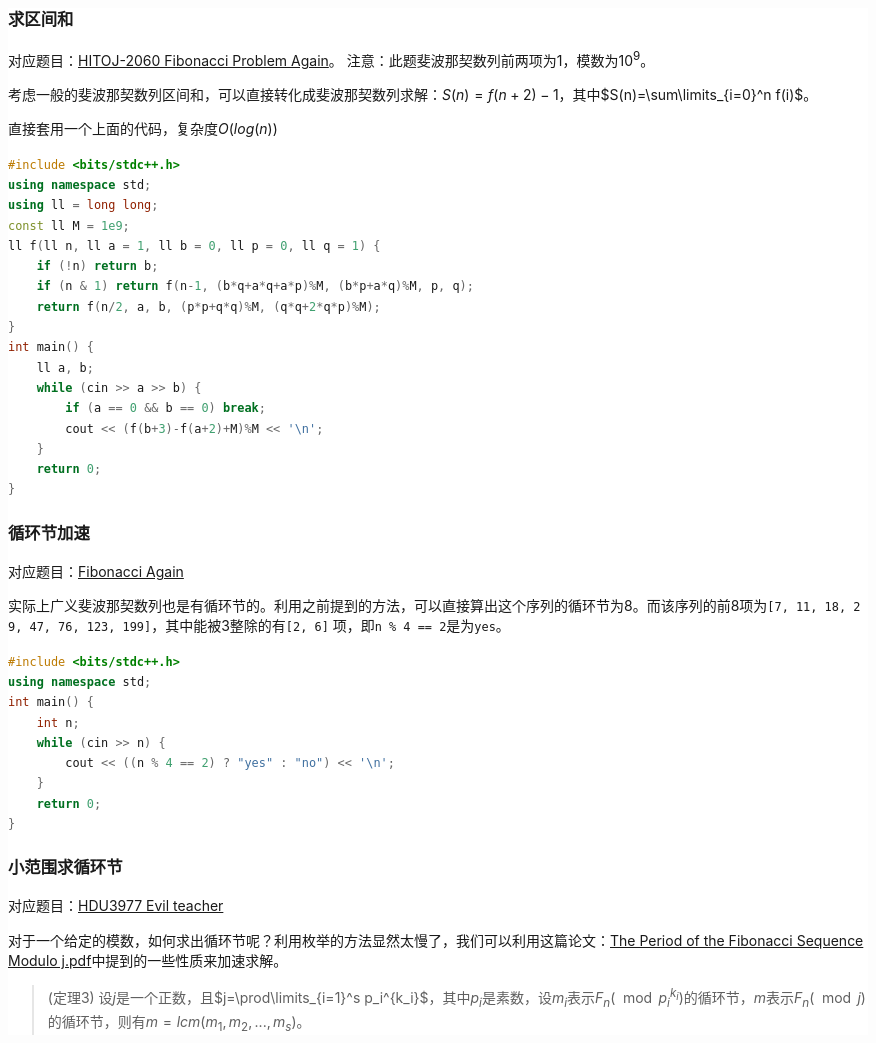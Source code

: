 
### 求区间和
对应题目：[HITOJ-2060 Fibonacci Problem Again](http://acm.hit.edu.cn/problemset/2060)。
注意：此题斐波那契数列前两项为1，模数为$10^9$。

考虑一般的斐波那契数列区间和，可以直接转化成斐波那契数列求解：$S(n)=f(n+2)-1$，其中$S(n)=\sum\limits_{i=0}^n f(i)$。

直接套用一个上面的代码，复杂度$O(log(n))$

```cpp
#include <bits/stdc++.h>
using namespace std;
using ll = long long;
const ll M = 1e9;
ll f(ll n, ll a = 1, ll b = 0, ll p = 0, ll q = 1) {
    if (!n) return b;
    if (n & 1) return f(n-1, (b*q+a*q+a*p)%M, (b*p+a*q)%M, p, q);
    return f(n/2, a, b, (p*p+q*q)%M, (q*q+2*q*p)%M);
}
int main() {
    ll a, b;
    while (cin >> a >> b) {
        if (a == 0 && b == 0) break;
        cout << (f(b+3)-f(a+2)+M)%M << '\n';
    }
    return 0;
}
```

### 循环节加速
对应题目：[Fibonacci Again](http://acm.hdu.edu.cn/showproblem.php?pid=1021)

实际上广义斐波那契数列也是有循环节的。利用之前提到的方法，可以直接算出这个序列的循环节为8。而该序列的前8项为`[7, 11, 18, 29, 47, 76, 123, 199]`，其中能被3整除的有`[2, 6]` 项，即`n % 4 == 2`是为`yes`。

```cpp
#include <bits/stdc++.h>
using namespace std;
int main() {
    int n;
    while (cin >> n) {
        cout << ((n % 4 == 2) ? "yes" : "no") << '\n';
    }
    return 0;
}
```


### 小范围求循环节
对应题目：[HDU3977 Evil teacher](http://acm.hdu.edu.cn/showproblem.php?pid=3977)

对于一个给定的模数，如何求出循环节呢？利用枚举的方法显然太慢了，我们可以利用这篇论文：[The Period of the Fibonacci Sequence Modulo j.pdf](/attachments/The%20Period%20of%20the%20Fibonacci%20Sequence%20Modulo%20j.pdf)中提到的一些性质来加速求解。

> (定理3) 设$j$是一个正数，且$j=\prod\limits_{i=1}^s p_i^{k_i}$，其中$p_i$是素数，设$m_i$表示$F_n(\mod p_i^{k_i})$的循环节，$m$表示$F_n(\mod j)$的循环节，则有$m=lcm(m_1, m_2, ..., m_s)$。
